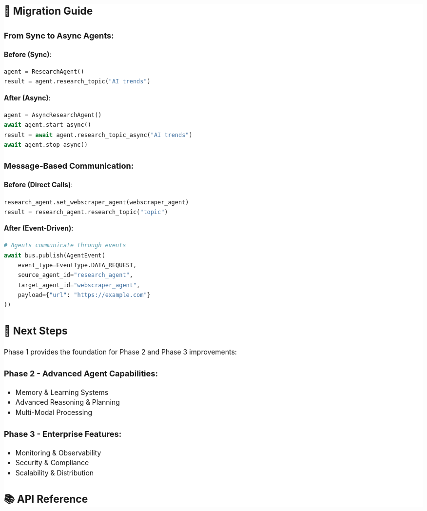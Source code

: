 ## 🔄 Migration Guide

### From Sync to Async Agents:

**Before (Sync)**:
```python
agent = ResearchAgent()
result = agent.research_topic("AI trends")
```

**After (Async)**:
```python
agent = AsyncResearchAgent()
await agent.start_async()
result = await agent.research_topic_async("AI trends")
await agent.stop_async()
```

### Message-Based Communication:

**Before (Direct Calls)**:
```python
research_agent.set_webscraper_agent(webscraper_agent)
result = research_agent.research_topic("topic")
```

**After (Event-Driven)**:
```python
# Agents communicate through events
await bus.publish(AgentEvent(
    event_type=EventType.DATA_REQUEST,
    source_agent_id="research_agent",
    target_agent_id="webscraper_agent",
    payload={"url": "https://example.com"}
))
```

## 🎯 Next Steps

Phase 1 provides the foundation for Phase 2 and Phase 3 improvements:

### Phase 2 - Advanced Agent Capabilities:
- Memory & Learning Systems
- Advanced Reasoning & Planning
- Multi-Modal Processing

### Phase 3 - Enterprise Features:
- Monitoring & Observability
- Security & Compliance
- Scalability & Distribution

## 📚 API Reference
